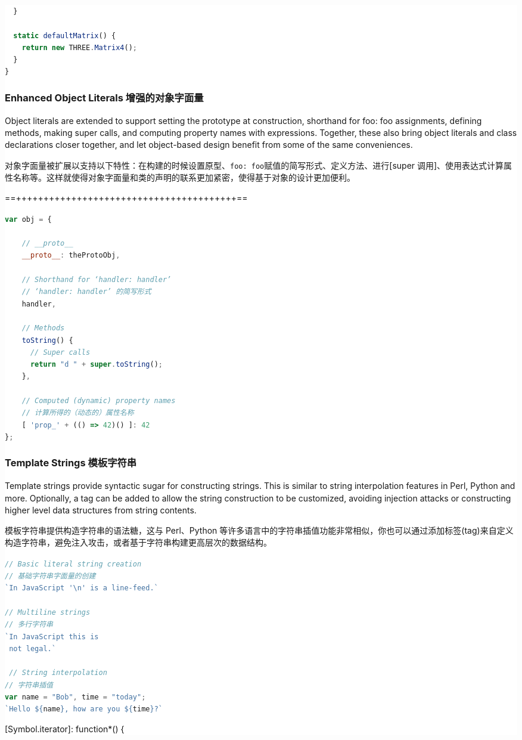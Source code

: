 ```JavaScript
  }

  static defaultMatrix() {
    return new THREE.Matrix4();
  }
}
```

### Enhanced Object Literals 增强的对象字面量

Object literals are extended to support setting the prototype at construction, shorthand for foo: foo assignments, defining methods, making super calls, and computing property names with expressions. Together, these also bring object literals and class declarations closer together, and let object-based design benefit from some of the same conveniences.

对象字面量被扩展以支持以下特性：在构建的时候设置原型、`foo: foo`赋值的简写形式、定义方法、进行[super 调用]、使用表达式计算属性名称等。这样就使得对象字面量和类的声明的联系更加紧密，使得基于对象的设计更加便利。

==++++++++++++++++++++++++++++++++++++++++==

```JavaScript
var obj = {

    // __proto__
    __proto__: theProtoObj,

    // Shorthand for ‘handler: handler’
    // ‘handler: handler’ 的简写形式
    handler,

    // Methods
    toString() {
      // Super calls
      return "d " + super.toString();
    },

    // Computed (dynamic) property names
    // 计算所得的（动态的）属性名称
    [ 'prop_' + (() => 42)() ]: 42
};
```

### Template Strings 模板字符串

Template strings provide syntactic sugar for constructing strings. This is similar to string interpolation features in Perl, Python and more. Optionally, a tag can be added to allow the string construction to be customized, avoiding injection attacks or constructing higher level data structures from string contents.

模板字符串提供构造字符串的语法糖，这与 Perl、Python 等许多语言中的字符串插值功能非常相似，你也可以通过添加标签(tag)来自定义构造字符串，避免注入攻击，或者基于字符串构建更高层次的数据结构。

```JavaScript
// Basic literal string creation
// 基础字符串字面量的创建
`In JavaScript '\n' is a line-feed.`

// Multiline strings
// 多行字符串
`In JavaScript this is
 not legal.`

 // String interpolation
// 字符串插值
var name = "Bob", time = "today";
`Hello ${name}, how are you ${time}?`
```

  [Symbol.iterator]: function*() {